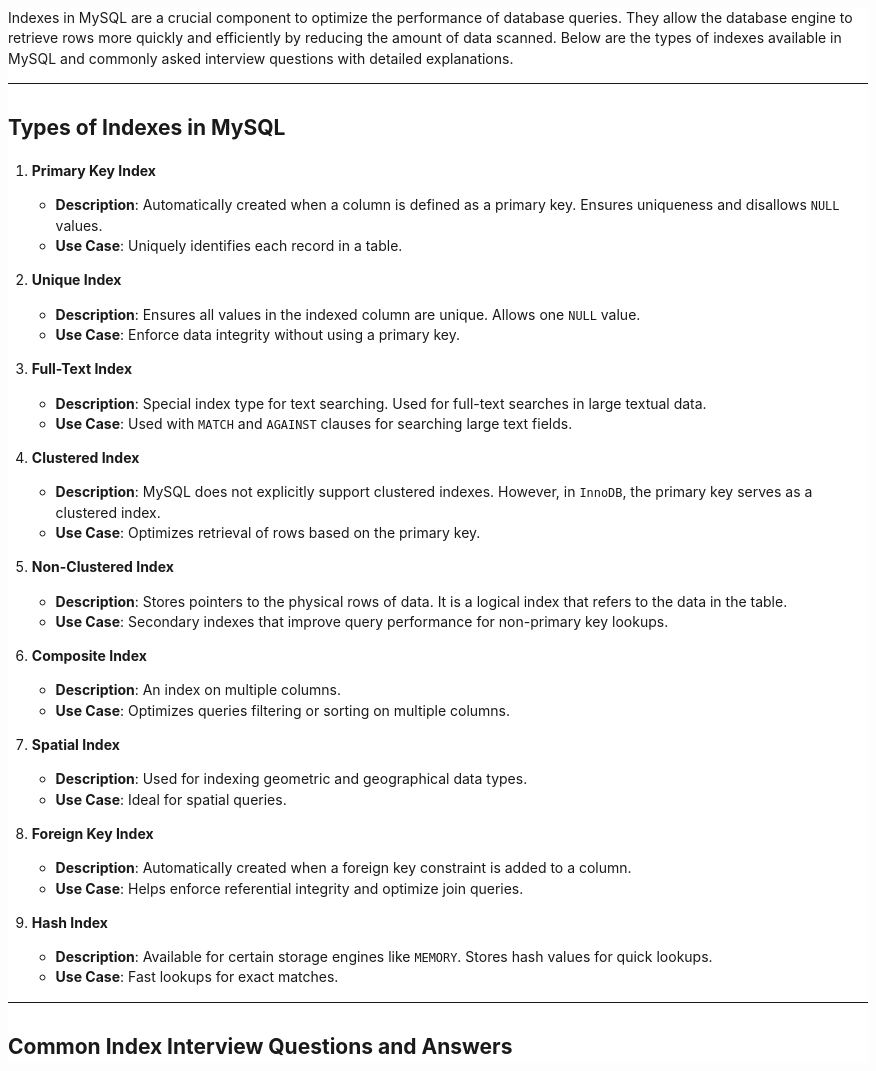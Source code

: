 
Indexes in MySQL are a crucial component to optimize the performance of database queries. They allow the database engine to retrieve rows more quickly and efficiently by reducing the amount of data scanned. Below are the types of indexes available in MySQL and commonly asked interview questions with detailed explanations.

---

## **Types of Indexes in MySQL**

1. **Primary Key Index**
   - **Description**: Automatically created when a column is defined as a primary key. Ensures uniqueness and disallows `NULL` values.
   - **Use Case**: Uniquely identifies each record in a table.

2. **Unique Index**
   - **Description**: Ensures all values in the indexed column are unique. Allows one `NULL` value.
   - **Use Case**: Enforce data integrity without using a primary key.

3. **Full-Text Index**
   - **Description**: Special index type for text searching. Used for full-text searches in large textual data.
   - **Use Case**: Used with `MATCH` and `AGAINST` clauses for searching large text fields.

4. **Clustered Index**
   - **Description**: MySQL does not explicitly support clustered indexes. However, in `InnoDB`, the primary key serves as a clustered index.
   - **Use Case**: Optimizes retrieval of rows based on the primary key.

5. **Non-Clustered Index**
   - **Description**: Stores pointers to the physical rows of data. It is a logical index that refers to the data in the table.
   - **Use Case**: Secondary indexes that improve query performance for non-primary key lookups.

6. **Composite Index**
   - **Description**: An index on multiple columns.
   - **Use Case**: Optimizes queries filtering or sorting on multiple columns.

7. **Spatial Index**
   - **Description**: Used for indexing geometric and geographical data types.
   - **Use Case**: Ideal for spatial queries.

8. **Foreign Key Index**
   - **Description**: Automatically created when a foreign key constraint is added to a column.
   - **Use Case**: Helps enforce referential integrity and optimize join queries.

9. **Hash Index**
   - **Description**: Available for certain storage engines like `MEMORY`. Stores hash values for quick lookups.
   - **Use Case**: Fast lookups for exact matches.

---

## **Common Index Interview Questions and Answers**
